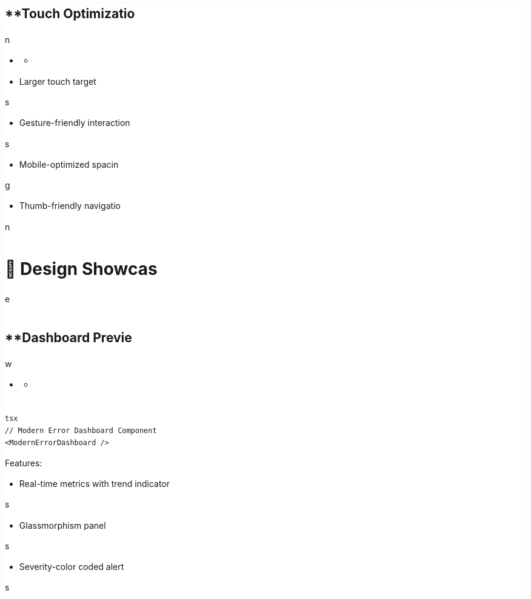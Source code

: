 #

## **Touch Optimizatio

n

* *

- Larger touch target

s

- Gesture-friendly interaction

s

- Mobile-optimized spacin

g

- Thumb-friendly navigatio

n

#

# 🎨 Design Showcas

e

#

## **Dashboard Previe

w

* *

```

tsx
// Modern Error Dashboard Component
<ModernErrorDashboard />

```

Features:

- Real-time metrics with trend indicator

s

- Glassmorphism panel

s

- Severity-color coded alert

s
